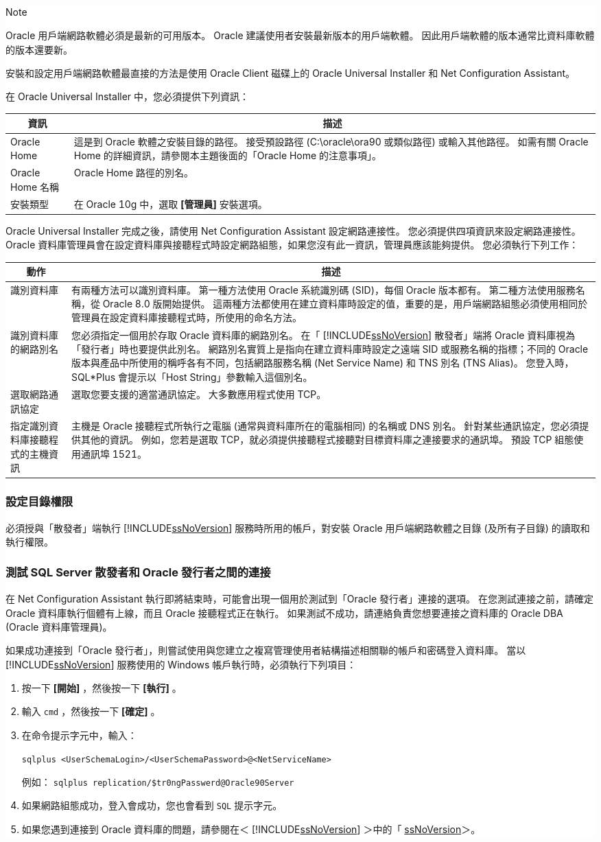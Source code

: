 > [!NOTE]  
>  Oracle 用戶端網路軟體必須是最新的可用版本。 Oracle 建議使用者安裝最新版本的用戶端軟體。 因此用戶端軟體的版本通常比資料庫軟體的版本還要新。  
  
 安裝和設定用戶端網路軟體最直接的方法是使用 Oracle Client 磁碟上的 Oracle Universal Installer 和 Net Configuration Assistant。  
  
 在 Oracle Universal Installer 中，您必須提供下列資訊：  
  
|資訊|描述|  
|-----------------|-----------------|  
|Oracle Home|這是到 Oracle 軟體之安裝目錄的路徑。 接受預設路徑 (C:\oracle\ora90 或類似路徑) 或輸入其他路徑。 如需有關 Oracle Home 的詳細資訊，請參閱本主題後面的「Oracle Home 的注意事項」。|  
|Oracle Home 名稱|Oracle Home 路徑的別名。|  
|安裝類型|在 Oracle 10g 中，選取 **[管理員]** 安裝選項。|  
  
 Oracle Universal Installer 完成之後，請使用 Net Configuration Assistant 設定網路連接性。 您必須提供四項資訊來設定網路連接性。 Oracle 資料庫管理員會在設定資料庫與接聽程式時設定網路組態，如果您沒有此一資訊，管理員應該能夠提供。 您必須執行下列工作：  
  
|動作|描述|  
|------------|-----------------|  
|識別資料庫|有兩種方法可以識別資料庫。 第一種方法使用 Oracle 系統識別碼 (SID)，每個 Oracle 版本都有。 第二種方法使用服務名稱，從 Oracle 8.0 版開始提供。 這兩種方法都使用在建立資料庫時設定的值，重要的是，用戶端網路組態必須使用相同於管理員在設定資料庫接聽程式時，所使用的命名方法。|  
|識別資料庫的網路別名|您必須指定一個用於存取 Oracle 資料庫的網路別名。 在「 [!INCLUDE[ssNoVersion](../../../includes/ssnoversion-md.md)] 散發者」端將 Oracle 資料庫視為「發行者」時也要提供此別名。 網路別名實質上是指向在建立資料庫時設定之遠端 SID 或服務名稱的指標；不同的 Oracle 版本與產品中所使用的稱呼各有不同，包括網路服務名稱 (Net Service Name) 和 TNS 別名 (TNS Alias)。 您登入時，SQL*Plus 會提示以「Host String」參數輸入這個別名。|  
|選取網路通訊協定|選取您要支援的適當通訊協定。 大多數應用程式使用 TCP。|  
|指定識別資料庫接聽程式的主機資訊|主機是 Oracle 接聽程式所執行之電腦 (通常與資料庫所在的電腦相同) 的名稱或 DNS 別名。 針對某些通訊協定，您必須提供其他的資訊。 例如，您若是選取 TCP，就必須提供接聽程式接聽對目標資料庫之連接要求的通訊埠。 預設 TCP 組態使用通訊埠 1521。|  
  
### <a name="setting-directory-permissions"></a>設定目錄權限  
 必須授與「散發者」端執行 [!INCLUDE[ssNoVersion](../../../includes/ssnoversion-md.md)] 服務時所用的帳戶，對安裝 Oracle 用戶端網路軟體之目錄 (及所有子目錄) 的讀取和執行權限。  
  
### <a name="testing-connectivity-between-the-sql-server-distributor-and-the-oracle-publisher"></a>測試 SQL Server 散發者和 Oracle 發行者之間的連接  
 在 Net Configuration Assistant 執行即將結束時，可能會出現一個用於測試到「Oracle 發行者」連接的選項。 在您測試連接之前，請確定 Oracle 資料庫執行個體有上線，而且 Oracle 接聽程式正在執行。 如果測試不成功，請連絡負責您想要連接之資料庫的 Oracle DBA (Oracle 資料庫管理員)。  
  
 如果成功連接到「Oracle 發行者」，則嘗試使用與您建立之複寫管理使用者結構描述相關聯的帳戶和密碼登入資料庫。 當以 [!INCLUDE[ssNoVersion](../../../includes/ssnoversion-md.md)] 服務使用的 Windows 帳戶執行時，必須執行下列項目：  
  
1.  按一下 **[開始]** ，然後按一下 **[執行]** 。  
  
2.  輸入 `cmd` ，然後按一下 **[確定]** 。  
  
3.  在命令提示字元中，輸入：  
  
     `sqlplus <UserSchemaLogin>/<UserSchemaPassword>@<NetServiceName>`  
  
     例如： `sqlplus replication/$tr0ngPasswerd@Oracle90Server`  
  
4.  如果網路組態成功，登入會成功，您也會看到 `SQL` 提示字元。  
  
5.  如果您遇到連接到 Oracle 資料庫的問題，請參閱在＜ [!INCLUDE[ssNoVersion](../../../includes/ssnoversion-md.md)] ＞中的「 [ssNoVersion](../../../relational-databases/replication/non-sql/troubleshooting-oracle-publishers.md)＞。  
  